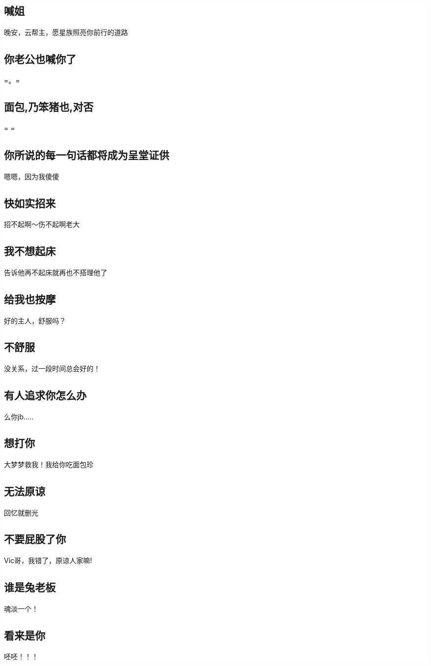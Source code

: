 ## 喊姐
晚安，云帮主，愿星族照亮你前行的道路

## 你老公也喊你了
=。=

## 面包,乃笨猪也,对否
= =

## 你所说的每一句话都将成为呈堂证供
嗯嗯，因为我傻傻

## 快如实招来
招不起啊～伤不起啊老大

## 我不想起床
告诉他再不起床就再也不搭理他了

## 给我也按摩
好的主人，舒服吗？

## 不舒服
没关系，过一段时间总会好的！

## 有人追求你怎么办
么你jb.....

## 想打你
大梦梦救我！我给你吃面包珍

## 无法原谅
回忆就删光

## 不要屁股了你
Vic哥，我错了，原谅人家嘛!

## 谁是兔老板
魂淡一个！

## 看来是你
呸呸！！！
